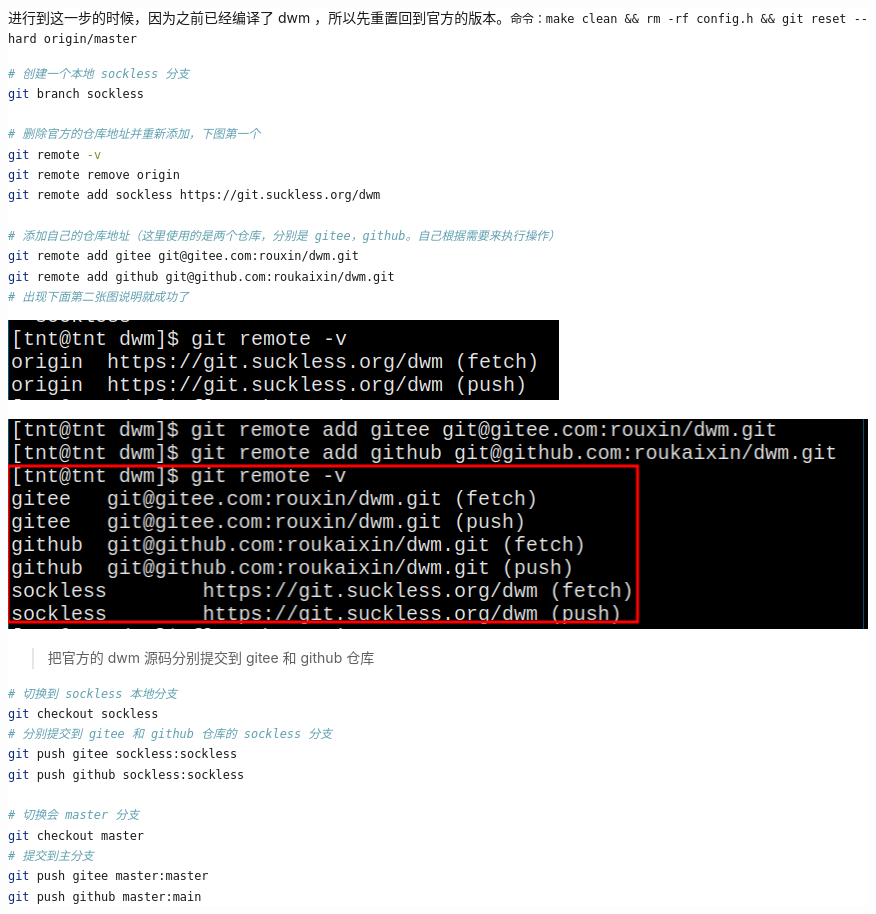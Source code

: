 进行到这一步的时候，因为之前已经编译了 dwm ，所以先重置回到官方的版本。`命令：make clean && rm -rf config.h && git reset --hard origin/master`

```bash
# 创建一个本地 sockless 分支
git branch sockless

# 删除官方的仓库地址并重新添加，下图第一个
git remote -v
git remote remove origin
git remote add sockless https://git.suckless.org/dwm

# 添加自己的仓库地址（这里使用的是两个仓库，分别是 gitee，github。自己根据需要来执行操作）
git remote add gitee git@gitee.com:rouxin/dwm.git
git remote add github git@github.com:roukaixin/dwm.git
# 出现下面第二张图说明就成功了

```

![image-20230507075646997](./imager/Arch%20Linux.assets/image-20230507075646997.png " ")

![image-20230507080205654](./imager/Arch%20Linux.assets/image-20230507080205654.png " ")



> 把官方的 dwm 源码分别提交到 gitee 和 github 仓库

```bash
# 切换到 sockless 本地分支
git checkout sockless
# 分别提交到 gitee 和 github 仓库的 sockless 分支
git push gitee sockless:sockless
git push github sockless:sockless

# 切换会 master 分支
git checkout master
# 提交到主分支
git push gitee master:master
git push github master:main
```
